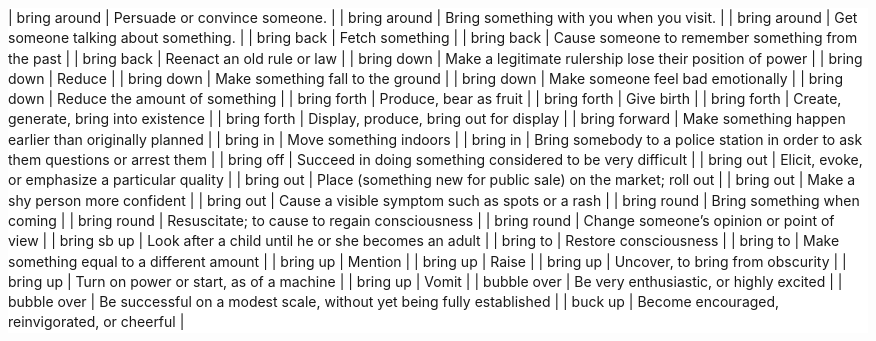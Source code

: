| bring around           | Persuade or convince someone.                                |
| bring around           | Bring something with you when you visit.                     |
| bring around           | Get someone talking about something.                         |
| bring back             | Fetch something                                              |
| bring back             | Cause someone to remember something from the past            |
| bring back             | Reenact an old rule or law                                   |
| bring down             | Make a legitimate rulership lose their position of power     |
| bring down             | Reduce                                                       |
| bring down             | Make something fall to the ground                            |
| bring down             | Make someone feel bad emotionally                            |
| bring down             | Reduce the amount of something                               |
| bring forth            | Produce, bear as fruit                                       |
| bring forth            | Give birth                                                   |
| bring forth            | Create, generate, bring into existence                       |
| bring forth            | Display, produce, bring out for display                      |
| bring forward          | Make something happen earlier than originally planned        |
| bring in               | Move something indoors                                       |
| bring in               | Bring somebody to a police station in order to ask them questions or arrest them |
| bring off              | Succeed in doing something considered to be very difficult   |
| bring out              | Elicit, evoke, or emphasize a particular quality             |
| bring out              | Place (something new for public sale) on the market; roll out |
| bring out              | Make a shy person more confident                             |
| bring out              | Cause a visible symptom such as spots or a rash              |
| bring round            | Bring something when coming                                  |
| bring round            | Resuscitate; to cause to regain consciousness                |
| bring round            | Change someone’s opinion or point of view                    |
| bring sb up            | Look after a child until he or she becomes an adult          |
| bring to               | Restore consciousness                                        |
| bring to               | Make something equal to a different amount                   |
| bring up               | Mention                                                      |
| bring up               | Raise                                                        |
| bring up               | Uncover, to bring from obscurity                             |
| bring up               | Turn on power or start, as of a machine                      |
| bring up               | Vomit                                                        |
| bubble over            | Be very enthusiastic, or highly excited                      |
| bubble over            | Be successful on a modest scale, without yet being fully established |
| buck up                | Become encouraged, reinvigorated, or cheerful                |